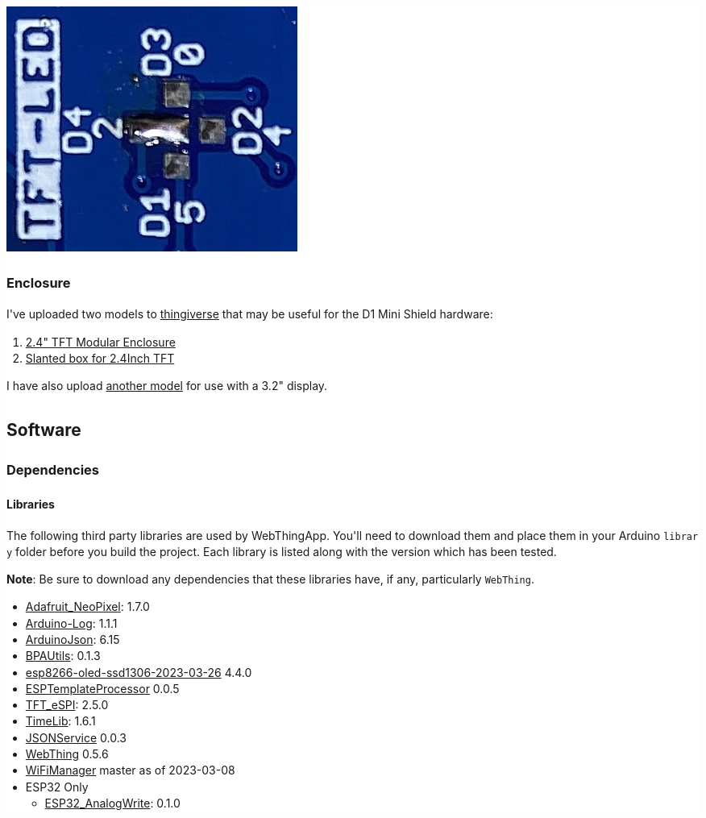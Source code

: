 ![](doc/images/D4Bridge.jpg)

<a name="enclosure"></a>
### Enclosure
I've uploaded two models to [thingiverse](thingiverse.com) that may be useful for the D1 Mini Shield hardware:

1. [2.4" TFT Modular Enclosure](https://www.thingiverse.com/thing:4393857)  
2. [Slanted box for 2.4Inch TFT](https://www.thingiverse.com/thing:4413894)

I have also upload [another model](https://www.thingiverse.com/thing:4460344) for use with a 3.2" display.


<a name="software"></a>
## Software

### Dependencies

<a name="libs"></a>
#### Libraries
The following third party libraries are used by WebThingApp. You'll need to download them and place them in your Arduino `library` folder before you build the project. Each library is listed along with the version which has been tested.

**Note**: Be sure to download any dependencies that these libraries have, if any, particularly `WebThing`.

* [Adafruit_NeoPixel](https://github.com/adafruit/Adafruit_NeoPixel): 1.7.0
* [Arduino-Log](https://github.com/thijse/Arduino-Log): 1.1.1
* [ArduinoJson](https://github.com/bblanchon/ArduinoJson): 6.15
* [BPAUtils](https://github.com/jpasqua/BPAUtils): 0.1.3
* [esp8266-oled-ssd1306-2023-03-26](https://github.com/ThingPulse/esp8266-oled-ssd1306) 4.4.0
* [ESPTemplateProcessor](https://github.com/jpasqua/ESPTemplateProcessor) 0.0.5
* [TFT\_eSPI](https://github.com/Bodmer/TFT_eSPI): 2.5.0
* [TimeLib](https://github.com/PaulStoffregen/Time.git): 1.6.1
* [JSONService](https://github.com/jpasqua/JSONService) 0.0.3
* [WebThing](https://github.com/jpasqua/WebThing) 0.5.6
* [WiFiManager](https://github.com/tzapu/WiFiManager) master as of 2023-03-08
* ESP32 Only
	* [ESP32_AnalogWrite](https://github.com/ERROPiX/ESP32_AnalogWrite): 0.1.0
